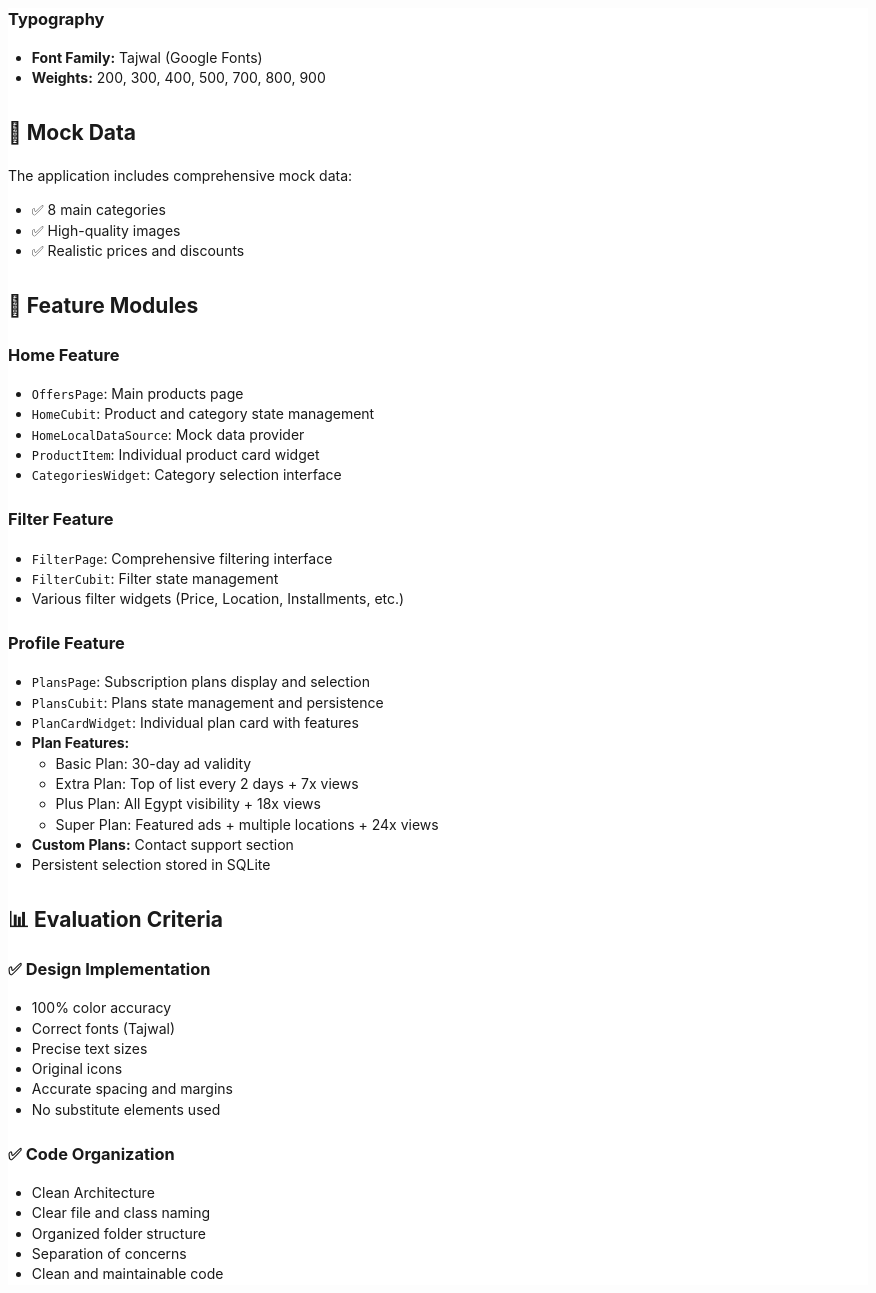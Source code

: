 ### Typography
- **Font Family:** Tajwal (Google Fonts)
- **Weights:** 200, 300, 400, 500, 700, 800, 900

## 📁 Mock Data

The application includes comprehensive mock data:
- ✅ 8 main categories
- ✅ High-quality images
- ✅ Realistic prices and discounts

## 🎯 Feature Modules

### Home Feature
- `OffersPage`: Main products page
- `HomeCubit`: Product and category state management
- `HomeLocalDataSource`: Mock data provider
- `ProductItem`: Individual product card widget
- `CategoriesWidget`: Category selection interface

### Filter Feature
- `FilterPage`: Comprehensive filtering interface
- `FilterCubit`: Filter state management
- Various filter widgets (Price, Location, Installments, etc.)

### Profile Feature
- `PlansPage`: Subscription plans display and selection
- `PlansCubit`: Plans state management and persistence
- `PlanCardWidget`: Individual plan card with features
- **Plan Features:**
  - Basic Plan: 30-day ad validity
  - Extra Plan: Top of list every 2 days + 7x views
  - Plus Plan: All Egypt visibility + 18x views
  - Super Plan: Featured ads + multiple locations + 24x views
- **Custom Plans:** Contact support section
- Persistent selection stored in SQLite

## 📊 Evaluation Criteria

### ✅ Design Implementation
- 100% color accuracy
- Correct fonts (Tajwal)
- Precise text sizes
- Original icons
- Accurate spacing and margins
- No substitute elements used

### ✅ Code Organization
- Clean Architecture
- Clear file and class naming
- Organized folder structure
- Separation of concerns
- Clean and maintainable code
